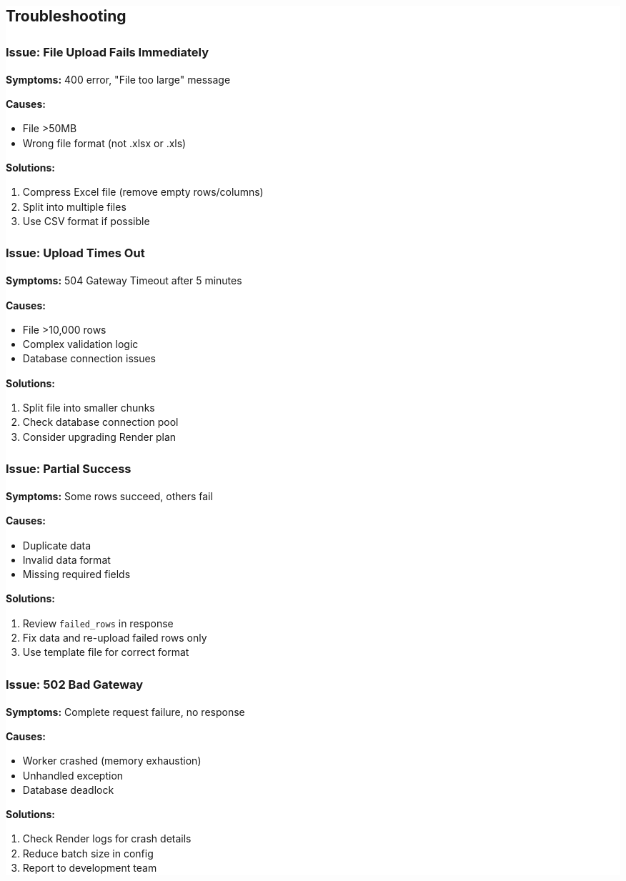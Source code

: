 ## Troubleshooting

### Issue: File Upload Fails Immediately
**Symptoms:** 400 error, "File too large" message

**Causes:**
- File >50MB
- Wrong file format (not .xlsx or .xls)

**Solutions:**
1. Compress Excel file (remove empty rows/columns)
2. Split into multiple files
3. Use CSV format if possible

### Issue: Upload Times Out
**Symptoms:** 504 Gateway Timeout after 5 minutes

**Causes:**
- File >10,000 rows
- Complex validation logic
- Database connection issues

**Solutions:**
1. Split file into smaller chunks
2. Check database connection pool
3. Consider upgrading Render plan

### Issue: Partial Success
**Symptoms:** Some rows succeed, others fail

**Causes:**
- Duplicate data
- Invalid data format
- Missing required fields

**Solutions:**
1. Review `failed_rows` in response
2. Fix data and re-upload failed rows only
3. Use template file for correct format

### Issue: 502 Bad Gateway
**Symptoms:** Complete request failure, no response

**Causes:**
- Worker crashed (memory exhaustion)
- Unhandled exception
- Database deadlock

**Solutions:**
1. Check Render logs for crash details
2. Reduce batch size in config
3. Report to development team

